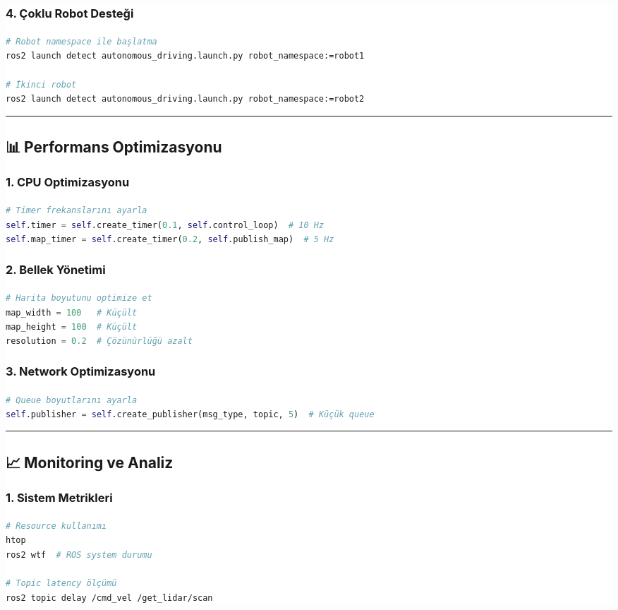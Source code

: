 ### 4. **Çoklu Robot Desteği**

```bash
# Robot namespace ile başlatma
ros2 launch detect autonomous_driving.launch.py robot_namespace:=robot1

# İkinci robot
ros2 launch detect autonomous_driving.launch.py robot_namespace:=robot2
```

---

## 📊 Performans Optimizasyonu

### 1. **CPU Optimizasyonu**

```python
# Timer frekanslarını ayarla
self.timer = self.create_timer(0.1, self.control_loop)  # 10 Hz
self.map_timer = self.create_timer(0.2, self.publish_map)  # 5 Hz
```

### 2. **Bellek Yönetimi**

```python
# Harita boyutunu optimize et
map_width = 100   # Küçült
map_height = 100  # Küçült
resolution = 0.2  # Çözünürlüğü azalt
```

### 3. **Network Optimizasyonu**

```python
# Queue boyutlarını ayarla
self.publisher = self.create_publisher(msg_type, topic, 5)  # Küçük queue
```

---

## 📈 Monitoring ve Analiz

### 1. **Sistem Metrikleri**

```bash
# Resource kullanımı
htop
ros2 wtf  # ROS system durumu

# Topic latency ölçümü
ros2 topic delay /cmd_vel /get_lidar/scan
```
